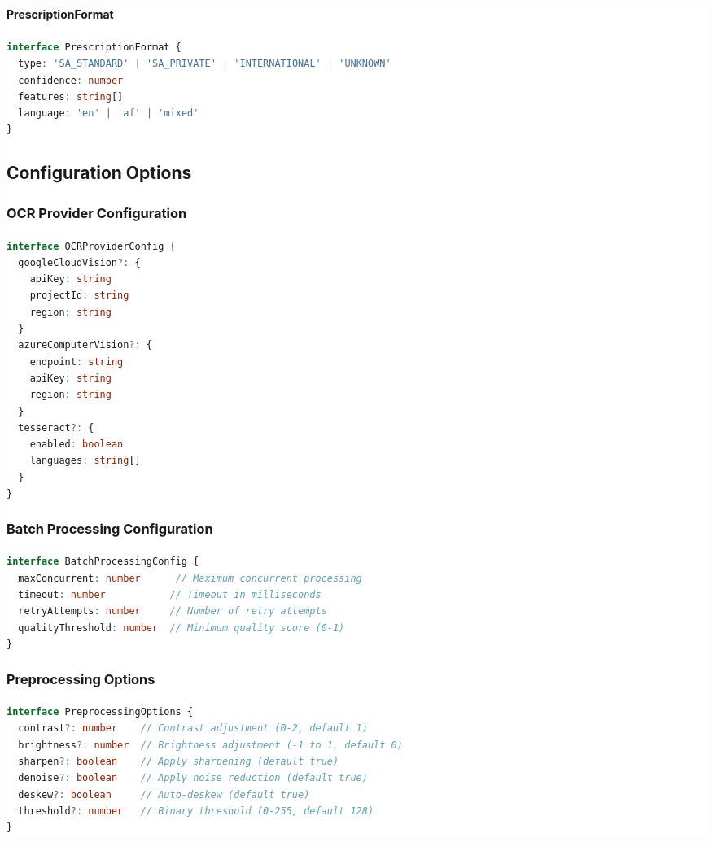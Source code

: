 #### PrescriptionFormat
```typescript
interface PrescriptionFormat {
  type: 'SA_STANDARD' | 'SA_PRIVATE' | 'INTERNATIONAL' | 'UNKNOWN'
  confidence: number
  features: string[]
  language: 'en' | 'af' | 'mixed'
}
```

## Configuration Options

### OCR Provider Configuration

```typescript
interface OCRProviderConfig {
  googleCloudVision?: {
    apiKey: string
    projectId: string
    region: string
  }
  azureComputerVision?: {
    endpoint: string
    apiKey: string
    region: string
  }
  tesseract?: {
    enabled: boolean
    languages: string[]
  }
}
```

### Batch Processing Configuration

```typescript
interface BatchProcessingConfig {
  maxConcurrent: number      // Maximum concurrent processing
  timeout: number           // Timeout in milliseconds
  retryAttempts: number     // Number of retry attempts
  qualityThreshold: number  // Minimum quality score (0-1)
}
```

### Preprocessing Options

```typescript
interface PreprocessingOptions {
  contrast?: number    // Contrast adjustment (0-2, default 1)
  brightness?: number  // Brightness adjustment (-1 to 1, default 0)
  sharpen?: boolean    // Apply sharpening (default true)
  denoise?: boolean    // Apply noise reduction (default true)
  deskew?: boolean     // Auto-deskew (default true)
  threshold?: number   // Binary threshold (0-255, default 128)
}
```
